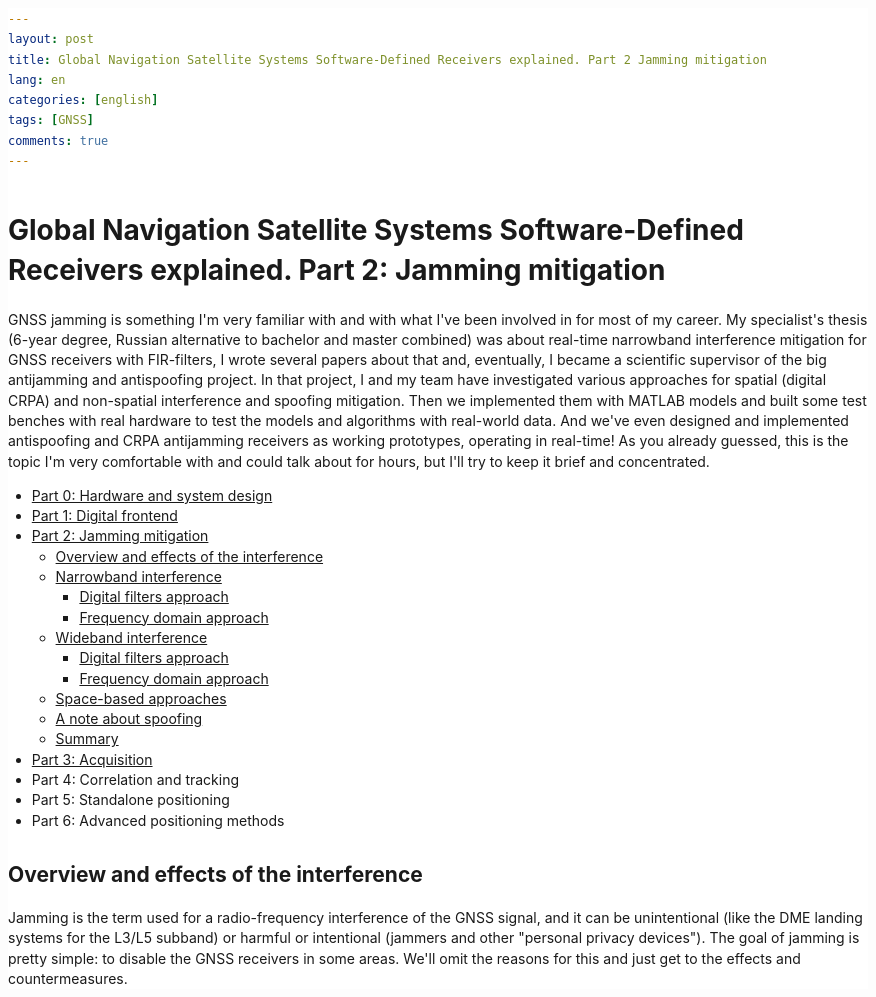 ```yaml
---
layout: post
title: Global Navigation Satellite Systems Software-Defined Receivers explained. Part 2 Jamming mitigation
lang: en
categories: [english]
tags: [GNSS]
comments: true
---
```


# Global Navigation Satellite Systems Software-Defined Receivers explained. Part 2: Jamming mitigation

GNSS jamming is something I'm very familiar with and with what I've been involved in for most of my career. My specialist's thesis (6-year degree, Russian alternative to bachelor and master combined) was about real-time narrowband interference mitigation for GNSS receivers with FIR-filters, I wrote several papers about that and, eventually, I became a scientific supervisor of the big antijamming and antispoofing project. In that project, I and my team have investigated various approaches for spatial (digital CRPA) and non-spatial interference and spoofing mitigation. Then we implemented them with MATLAB models and built some test benches with real hardware to test the models and algorithms with real-world data. And we've even designed and implemented antispoofing and CRPA antijamming receivers as working prototypes, operating in real-time! As you already guessed, this is the topic I'm very comfortable with and could talk about for hours, but I'll try to keep it brief and concentrated.


- [Part 0: Hardware and system design](/english/2022/06/20/gnss-sdr-part-0-hardware-and-system-design)
- [Part 1: Digital frontend](/english/2022/06/20/gnss-sdr-part-1-digital-frontend)
- [Part 2: Jamming mitigation](/english/2022/06/20/gnss-sdr-part-2-jamming-mitigation)
  - [Overview and effects of the interference](#overview-and-effects-of-the-interference)
  - [Narrowband interference](#narrowband-interference)
    - [Digital filters approach](#digital-filters-approach)
    - [Frequency domain approach](#frequency-domain-approach)
  - [Wideband interference](#wideband-interference)
    - [Digital filters approach](#digital-filters-approach-1)
    - [Frequency domain approach](#frequency-domain-approach-1)
  - [Space-based approaches](#space-based-approaches)
  - [A note about spoofing](#a-note-about-spoofing)
  - [Summary](#summary)
- [Part 3: Acquisition](/english/2022/06/20/gnss-sdr-part-3-acquisition)
- Part 4: Correlation and tracking
- Part 5: Standalone positioning
- Part 6: Advanced positioning methods

## Overview and effects of the interference 

Jamming is the term used for a radio-frequency interference of the GNSS signal, and it can be unintentional (like the DME landing systems for the L3/L5 subband) or harmful or intentional (jammers and other "personal privacy devices"). The goal of jamming is pretty simple: to disable the GNSS receivers in some areas. We'll omit the reasons for this and just get to the effects and countermeasures.
